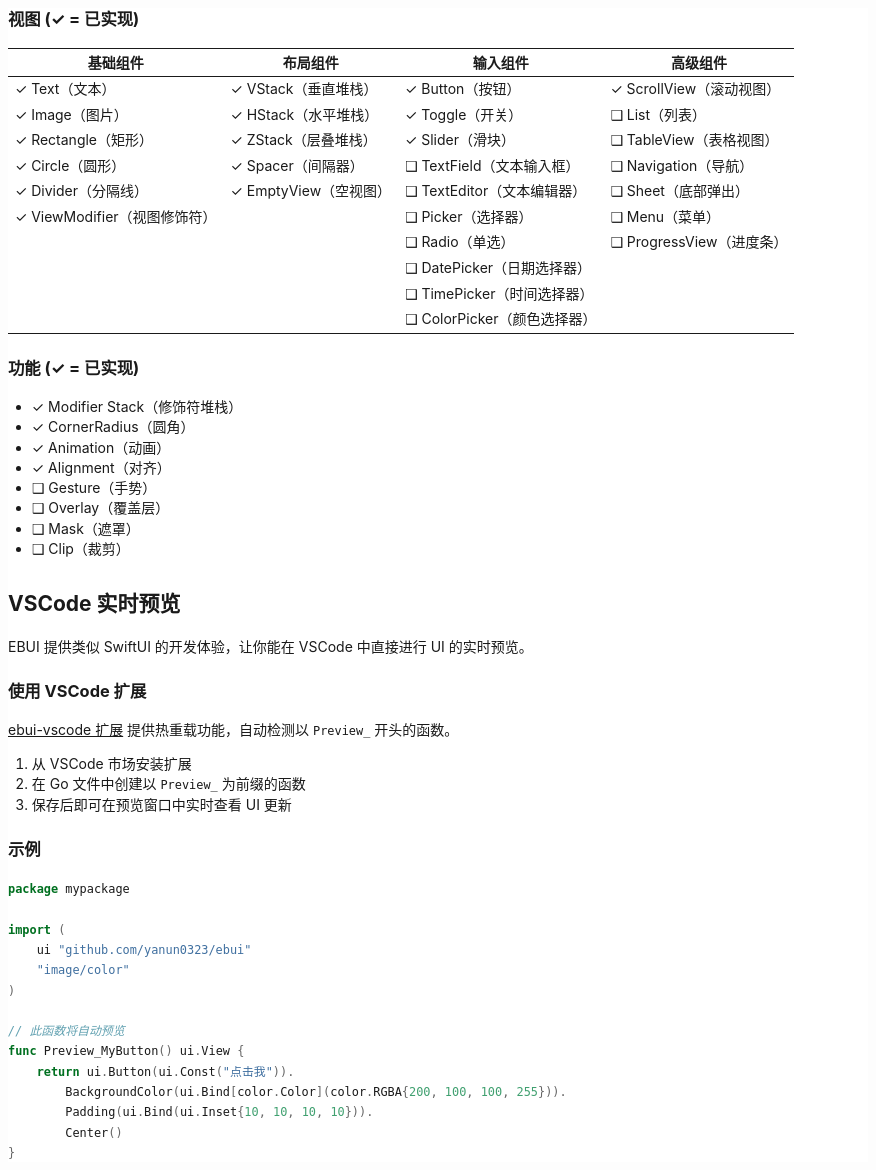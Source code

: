### 视图 (✓ = 已实现)

| 基础组件                     | 布局组件              | 输入组件                    | 高级组件                 |
| ---------------------------- | --------------------- | --------------------------- | ------------------------ |
| ✓ Text（文本）               | ✓ VStack（垂直堆栈）  | ✓ Button（按钮）            | ✓ ScrollView（滚动视图） |
| ✓ Image（图片）              | ✓ HStack（水平堆栈）  | ✓ Toggle（开关）            | ❑ List（列表）           |
| ✓ Rectangle（矩形）          | ✓ ZStack（层叠堆栈）  | ✓ Slider（滑块）            | ❑ TableView（表格视图）  |
| ✓ Circle（圆形）             | ✓ Spacer（间隔器）    | ❑ TextField（文本输入框）   | ❑ Navigation（导航）     |
| ✓ Divider（分隔线）          | ✓ EmptyView（空视图） | ❑ TextEditor（文本编辑器）  | ❑ Sheet（底部弹出）      |
| ✓ ViewModifier（视图修饰符） |                       | ❑ Picker（选择器）          | ❑ Menu（菜单）           |
|                              |                       | ❑ Radio（单选）             | ❑ ProgressView（进度条） |
|                              |                       | ❑ DatePicker（日期选择器）  |                          |
|                              |                       | ❑ TimePicker（时间选择器）  |                          |
|                              |                       | ❑ ColorPicker（颜色选择器） |                          |

### 功能 (✓ = 已实现)

- ✓ Modifier Stack（修饰符堆栈）
- ✓ CornerRadius（圆角）
- ✓ Animation（动画）
- ✓ Alignment（对齐）
- ❑ Gesture（手势）
- ❑ Overlay（覆盖层）
- ❑ Mask（遮罩）
- ❑ Clip（裁剪）

## VSCode 实时预览

EBUI 提供类似 SwiftUI 的开发体验，让你能在 VSCode 中直接进行 UI 的实时预览。

### 使用 VSCode 扩展

[ebui-vscode 扩展](https://github.com/yanun0323/ebui-vscode) 提供热重载功能，自动检测以 `Preview_` 开头的函数。

1. 从 VSCode 市场安装扩展
2. 在 Go 文件中创建以 `Preview_` 为前缀的函数
3. 保存后即可在预览窗口中实时查看 UI 更新

### 示例

```go
package mypackage

import (
	ui "github.com/yanun0323/ebui"
	"image/color"
)

// 此函数将自动预览
func Preview_MyButton() ui.View {
	return ui.Button(ui.Const("点击我")).
		BackgroundColor(ui.Bind[color.Color](color.RGBA{200, 100, 100, 255})).
		Padding(ui.Bind(ui.Inset{10, 10, 10, 10})).
		Center()
}
```
